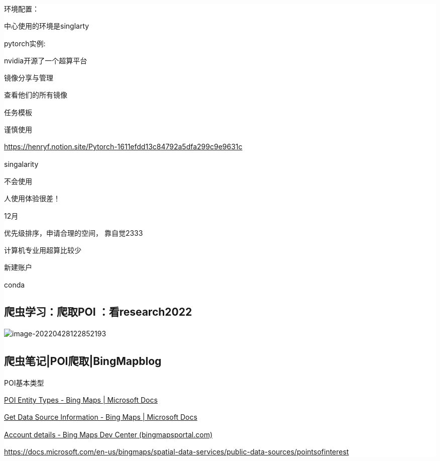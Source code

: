 环境配置：

中心使用的环境是singlarty

pytorch实例:

nvidia开源了一个超算平台

镜像分享与管理

查看他们的所有镜像

任务模板

谨慎使用

https://henryf.notion.site/Pytorch-1611efdd13c84792a5dfa299c9e9631c



singalarity

 不会使用

人使用体验很差！

12月

优先级排序，申请合理的空间， 靠自觉2333

计算机专业用超算比较少





新建账户



conda





## 爬虫学习：爬取POI ：看research2022

![image-20220428122852193](https://s2.loli.net/2022/07/05/BGEOdFDelujLzJo.png)

## 爬虫笔记|POI爬取|BingMapblog

POI基本类型

[POI Entity Types - Bing Maps | Microsoft Docs](https://docs.microsoft.com/en-us/bingmaps/spatial-data-services/public-data-sources/poi-entity-types)

[Get Data Source Information - Bing Maps | Microsoft Docs](https://docs.microsoft.com/en-us/bingmaps/spatial-data-services/data-source-management-api/get-data-source-information)

[Account details - Bing Maps Dev Center (bingmapsportal.com)](https://www.bingmapsportal.com/Account)

https://docs.microsoft.com/en-us/bingmaps/spatial-data-services/public-data-sources/pointsofinterest
